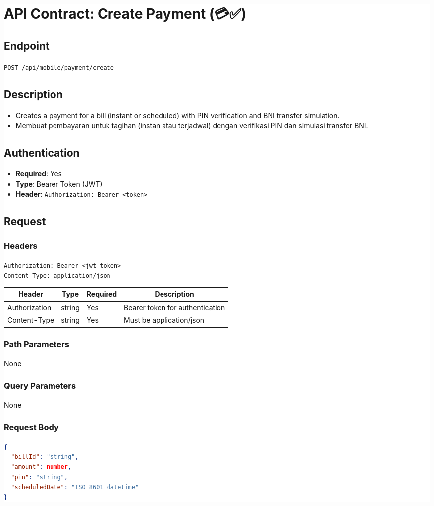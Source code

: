 
# API Contract: Create Payment (💳✅)

## Endpoint
```
POST /api/mobile/payment/create
```

## Description
- Creates a payment for a bill (instant or scheduled) with PIN verification and BNI transfer simulation.
- Membuat pembayaran untuk tagihan (instan atau terjadwal) dengan verifikasi PIN dan simulasi transfer BNI.

## Authentication
- **Required**: Yes
- **Type**: Bearer Token (JWT)
- **Header**: `Authorization: Bearer <token>`

## Request

### Headers
```
Authorization: Bearer <jwt_token>
Content-Type: application/json
```

| Header        | Type   | Required | Description                     |
|---------------|--------|----------|---------------------------------|
| Authorization | string | Yes      | Bearer token for authentication |
| Content-Type  | string | Yes      | Must be application/json        |

### Path Parameters
None

### Query Parameters
None

### Request Body
```json
{
  "billId": "string",
  "amount": number,
  "pin": "string",
  "scheduledDate": "ISO 8601 datetime"
}
```
